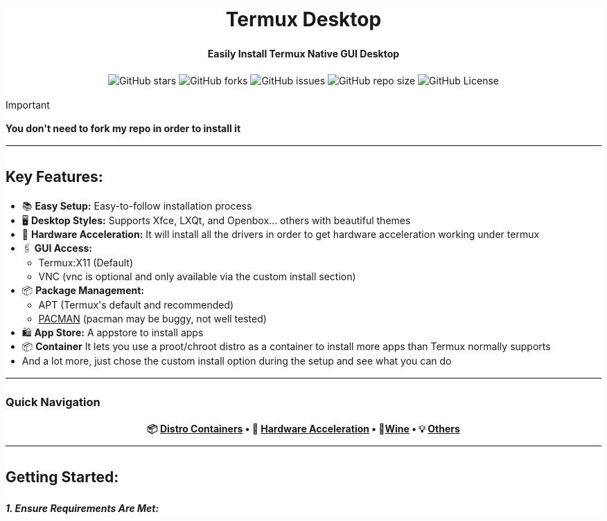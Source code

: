 <div align="center">

# Termux Desktop

#### Easily Install Termux Native GUI Desktop

</div>
<div align="center">

![GitHub stars](https://img.shields.io/github/stars/sabamdarif/termux-desktop?style=for-the-badge) ![GitHub forks](https://img.shields.io/github/forks/sabamdarif/termux-desktop?color=teal&style=for-the-badge) ![GitHub issues](https://img.shields.io/github/issues/sabamdarif/termux-desktop?color=violet&style=for-the-badge) ![GitHub repo size](https://img.shields.io/github/repo-size/sabamdarif/termux-desktop?style=for-the-badge) ![GitHub License](https://img.shields.io/github/license/sabamdarif/termux-desktop?style=for-the-badge)

</div>

> [!IMPORTANT]
> **You don't need to fork my repo in order to install it**

---

## Key Features:

- :books: **Easy Setup:** Easy-to-follow installation process
- :desktop_computer: **Desktop Styles:** Supports Xfce, LXQt, and Openbox... others with beautiful themes
- :mechanical_arm: **Hardware Acceleration:** It will install all the drivers in order to get hardware acceleration working under termux
- :paperclips: **GUI Access:**
    - Termux:X11 (Default)
    - VNC (vnc is optional and only available via the custom install section)
- :package: **Package Management:**
    - APT (Termux's default and recommended)
    - [PACMAN](https://youtu.be/ditNvG5Nxj0) (pacman may be buggy, not well tested)
- :shopping: **App Store:** A appstore to install apps
- :package: **Container** It lets you use a proot/chroot distro as a container to install more apps than Termux normally supports
- And a lot more, just chose the custom install option during the setup and see what you can do

---

### Quick Navigation

<div align="center">

**:package: [Distro Containers](/docs/proot-container.md) • :mechanical_arm: [Hardware Acceleration](/docs/hw-acceleration.md) • :wine_glass:[Wine](/docs/wine.md#wine_glasslearn-about-wine) • :bulb: [Others](/docs/see-more.md)**

</div>

---

## Getting Started:

##### 1. Ensure Requirements Are Met:
